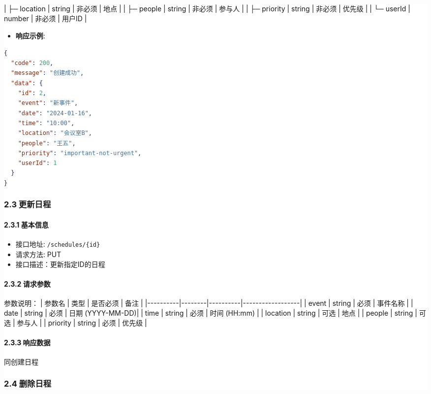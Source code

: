 | ├─ location | string | 非必须 | 地点 |
| ├─ people | string | 非必须 | 参与人 |
| ├─ priority | string | 非必须 | 优先级 |
| └─ userId | number | 非必须 | 用户ID |

- **响应示例**:
```json
{
  "code": 200,
  "message": "创建成功",
  "data": {
    "id": 2,
    "event": "新事件",
    "date": "2024-01-16",
    "time": "10:00",
    "location": "会议室B",
    "people": "王五",
    "priority": "important-not-urgent",
    "userId": 1
  }
}
```

### 2.3 更新日程

#### 2.3.1 基本信息
- 接口地址: `/schedules/{id}`
- 请求方法: PUT
- 接口描述：更新指定ID的日程

#### 2.3.2 请求参数

参数说明：
| 参数名   | 类型   | 是否必须 | 备注             |
|----------|--------|----------|------------------|
| event    | string | 必须     | 事件名称         |
| date     | string | 必须     | 日期 (YYYY-MM-DD)|
| time     | string | 必须     | 时间 (HH:mm)     |
| location | string | 可选     | 地点             |
| people   | string | 可选     | 参与人           |
| priority | string | 必须     | 优先级           |

#### 2.3.3 响应数据
同创建日程

### 2.4 删除日程
